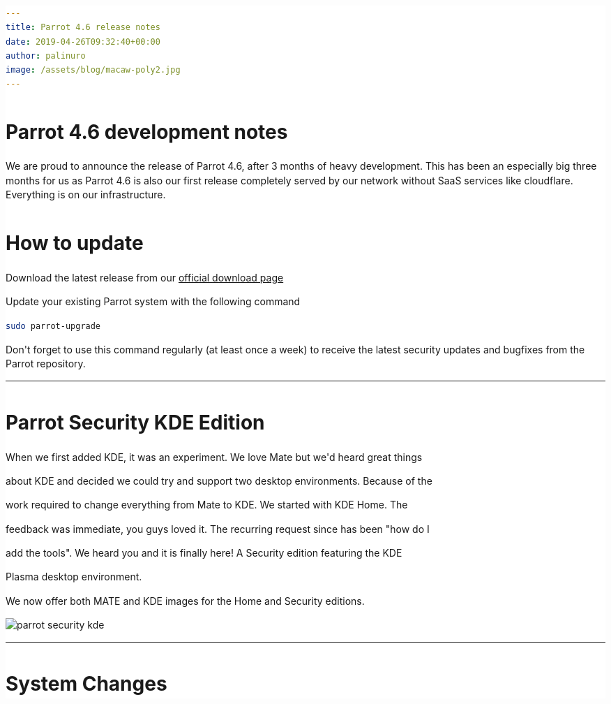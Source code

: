 ```yaml
---
title: Parrot 4.6 release notes
date: 2019-04-26T09:32:40+00:00
author: palinuro
image: /assets/blog/macaw-poly2.jpg
---
```



# Parrot 4.6 development notes

We are proud to announce the release of Parrot 4.6, after 3 months of heavy development. This has been an especially big three months for us as Parrot 4.6 is also our first release completely served by our network without SaaS services like cloudflare. Everything is on our infrastructure.

# How to update

Download the latest release from our [official download page](https://www.parrotsec.org/download.php)

Update your existing Parrot system with the following command

```bash
sudo parrot-upgrade
```

Don't forget to use this command regularly (at least once a week) to receive the latest security updates and bugfixes from the Parrot repository.

---

# Parrot Security KDE Edition

When we first added KDE, it was an experiment. We love Mate but we'd heard great things

about KDE and decided we could try and support two desktop environments. Because of the

work required to change everything from Mate to KDE. We started with KDE Home. The

feedback was immediate, you guys loved it. The recurring request since has been "how do I

add the tools". We heard you and it is finally here! A Security edition featuring the KDE

Plasma desktop environment.

We now offer both MATE and KDE images for the Home and Security editions.

![parrot security kde](../img/parrot-4.6-kde-security.jpg)

---

# System Changes
